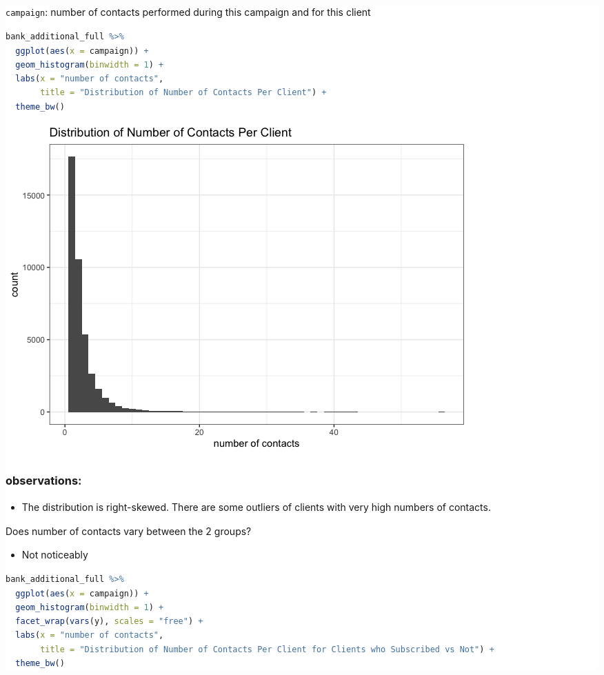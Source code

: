 `campaign`: number of contacts performed during this campaign and for
this client

``` r
bank_additional_full %>% 
  ggplot(aes(x = campaign)) +
  geom_histogram(binwidth = 1) +
  labs(x = "number of contacts",
       title = "Distribution of Number of Contacts Per Client") +
  theme_bw()
```

![](bank_EDA_files/figure-gfm/unnamed-chunk-28-1.png)

### observations:

  - The distribution is right-skewed. There are some outliers of clients
    with very high numbers of contacts.

Does number of contacts vary between the 2 groups?

  - Not noticeably



``` r
bank_additional_full %>% 
  ggplot(aes(x = campaign)) +
  geom_histogram(binwidth = 1) +
  facet_wrap(vars(y), scales = "free") +
  labs(x = "number of contacts",
       title = "Distribution of Number of Contacts Per Client for Clients who Subscribed vs Not") +
  theme_bw()
```
